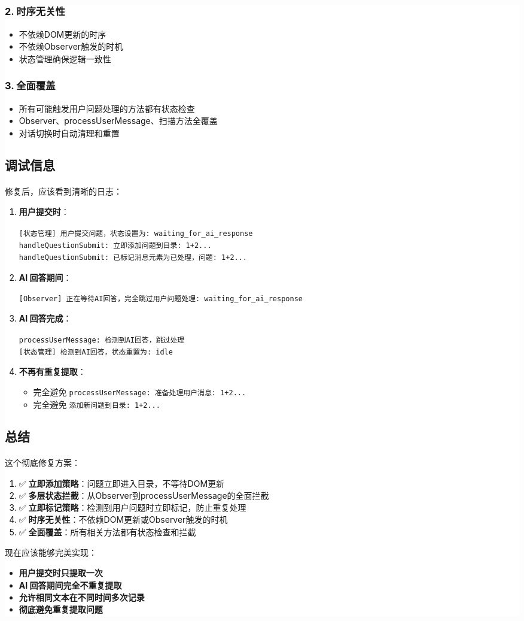 ### 2. 时序无关性
- 不依赖DOM更新的时序
- 不依赖Observer触发的时机
- 状态管理确保逻辑一致性

### 3. 全面覆盖
- 所有可能触发用户问题处理的方法都有状态检查
- Observer、processUserMessage、扫描方法全覆盖
- 对话切换时自动清理和重置

## 调试信息

修复后，应该看到清晰的日志：

1. **用户提交时**：
   ```
   [状态管理] 用户提交问题，状态设置为: waiting_for_ai_response
   handleQuestionSubmit: 立即添加问题到目录: 1+2...
   handleQuestionSubmit: 已标记消息元素为已处理，问题: 1+2...
   ```

2. **AI 回答期间**：
   ```
   [Observer] 正在等待AI回答，完全跳过用户问题处理: waiting_for_ai_response
   ```

3. **AI 回答完成**：
   ```
   processUserMessage: 检测到AI回答，跳过处理
   [状态管理] 检测到AI回答，状态重置为: idle
   ```

4. **不再有重复提取**：
   - 完全避免 `processUserMessage: 准备处理用户消息: 1+2...`
   - 完全避免 `添加新问题到目录: 1+2...`

## 总结

这个彻底修复方案：

1. ✅ **立即添加策略**：问题立即进入目录，不等待DOM更新
2. ✅ **多层状态拦截**：从Observer到processUserMessage的全面拦截
3. ✅ **立即标记策略**：检测到用户问题时立即标记，防止重复处理
4. ✅ **时序无关性**：不依赖DOM更新或Observer触发的时机
5. ✅ **全面覆盖**：所有相关方法都有状态检查和拦截

现在应该能够完美实现：
- **用户提交时只提取一次**
- **AI 回答期间完全不重复提取**
- **允许相同文本在不同时间多次记录**
- **彻底避免重复提取问题**
